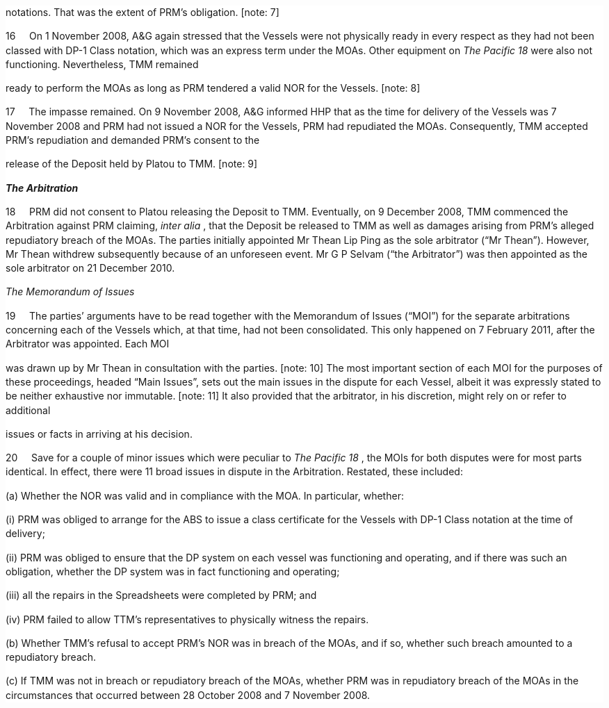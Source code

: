 notations. That was the extent of PRM’s obligation. [note: 7] 

16     On 1 November 2008, A&G again stressed that the Vessels were not physically ready in every respect as they had not been classed with DP-1 Class notation, which was an express term under the MOAs. Other equipment on _The Pacific 18_ were also not functioning. Nevertheless, TMM remained 

ready to perform the MOAs as long as PRM tendered a valid NOR for the Vessels. [note: 8] 

17     The impasse remained. On 9 November 2008, A&G informed HHP that as the time for delivery of the Vessels was 7 November 2008 and PRM had not issued a NOR for the Vessels, PRM had repudiated the MOAs. Consequently, TMM accepted PRM’s repudiation and demanded PRM’s consent to the 

release of the Deposit held by Platou to TMM. [note: 9] 

**_The Arbitration_** 

18     PRM did not consent to Platou releasing the Deposit to TMM. Eventually, on 9 December 2008, TMM commenced the Arbitration against PRM claiming, _inter alia_ , that the Deposit be released to TMM as well as damages arising from PRM’s alleged repudiatory breach of the MOAs. The parties initially appointed Mr Thean Lip Ping as the sole arbitrator (“Mr Thean”). However, Mr Thean withdrew subsequently because of an unforeseen event. Mr G P Selvam (“the Arbitrator”) was then appointed as the sole arbitrator on 21 December 2010. 

_The Memorandum of Issues_ 

19     The parties’ arguments have to be read together with the Memorandum of Issues (“MOI”) for the separate arbitrations concerning each of the Vessels which, at that time, had not been consolidated. This only happened on 7 February 2011, after the Arbitrator was appointed. Each MOI 

was drawn up by Mr Thean in consultation with the parties. [note: 10] The most important section of each MOI for the purposes of these proceedings, headed “Main Issues”, sets out the main issues in the dispute for each Vessel, albeit it was expressly stated to be neither exhaustive nor immutable. [note: 11] It also provided that the arbitrator, in his discretion, might rely on or refer to additional 

issues or facts in arriving at his decision. 


20     Save for a couple of minor issues which were peculiar to _The Pacific 18_ , the MOIs for both disputes were for most parts identical. In effect, there were 11 broad issues in dispute in the Arbitration. Restated, these included: 

 (a) Whether the NOR was valid and in compliance with the MOA. In particular, whether: 

 (i) PRM was obliged to arrange for the ABS to issue a class certificate for the Vessels with DP-1 Class notation at the time of delivery; 

 (ii) PRM was obliged to ensure that the DP system on each vessel was functioning and operating, and if there was such an obligation, whether the DP system was in fact functioning and operating; 

 (iii) all the repairs in the Spreadsheets were completed by PRM; and 

 (iv) PRM failed to allow TTM’s representatives to physically witness the repairs. 

 (b) Whether TMM’s refusal to accept PRM’s NOR was in breach of the MOAs, and if so, whether such breach amounted to a repudiatory breach. 

 (c) If TMM was not in breach or repudiatory breach of the MOAs, whether PRM was in repudiatory breach of the MOAs in the circumstances that occurred between 28 October 2008 and 7 November 2008. 
